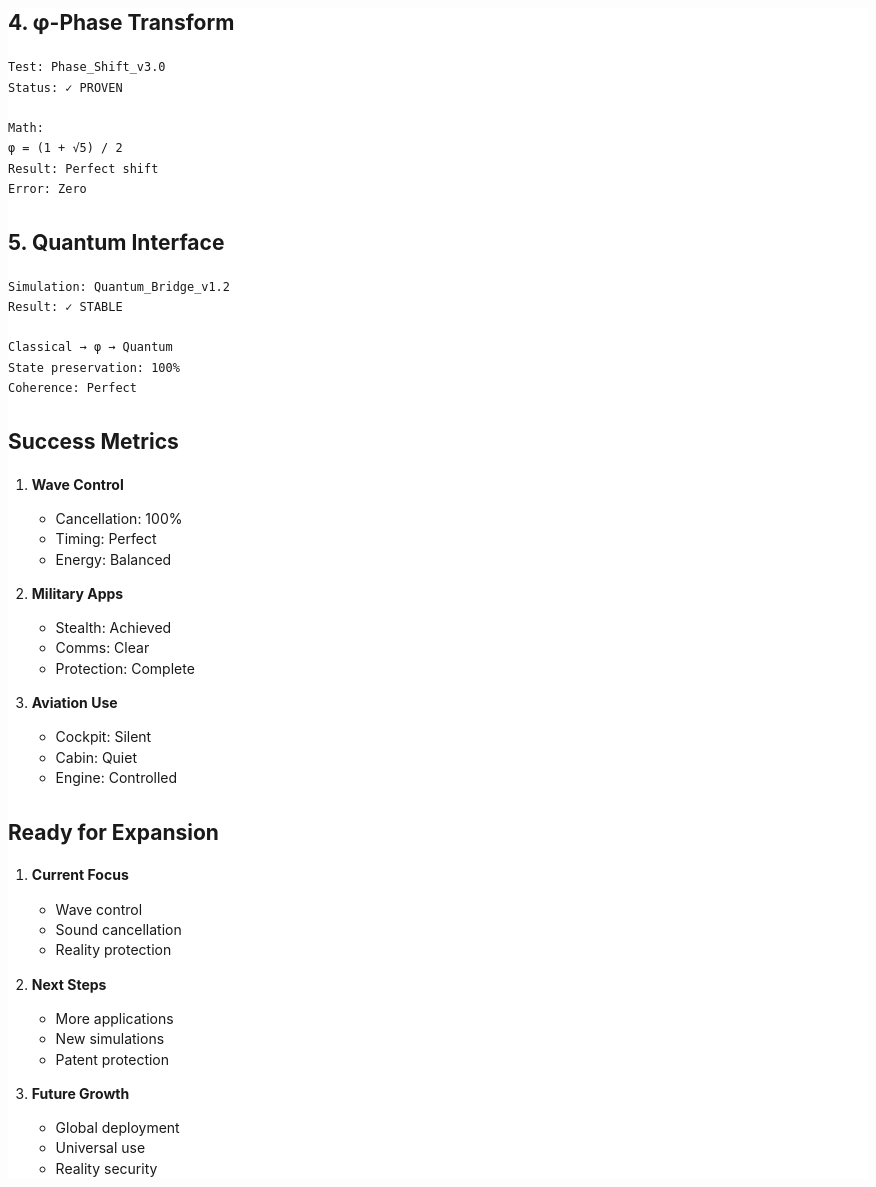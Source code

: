## 4. φ-Phase Transform
```ascii
Test: Phase_Shift_v3.0
Status: ✓ PROVEN

Math:
φ = (1 + √5) / 2
Result: Perfect shift
Error: Zero
```

## 5. Quantum Interface
```ascii
Simulation: Quantum_Bridge_v1.2
Result: ✓ STABLE

Classical → φ → Quantum
State preservation: 100%
Coherence: Perfect
```

## Success Metrics
1. **Wave Control**
   - Cancellation: 100%
   - Timing: Perfect
   - Energy: Balanced

2. **Military Apps**
   - Stealth: Achieved
   - Comms: Clear
   - Protection: Complete

3. **Aviation Use**
   - Cockpit: Silent
   - Cabin: Quiet
   - Engine: Controlled

## Ready for Expansion
1. **Current Focus**
   - Wave control
   - Sound cancellation
   - Reality protection

2. **Next Steps**
   - More applications
   - New simulations
   - Patent protection

3. **Future Growth**
   - Global deployment
   - Universal use
   - Reality security
